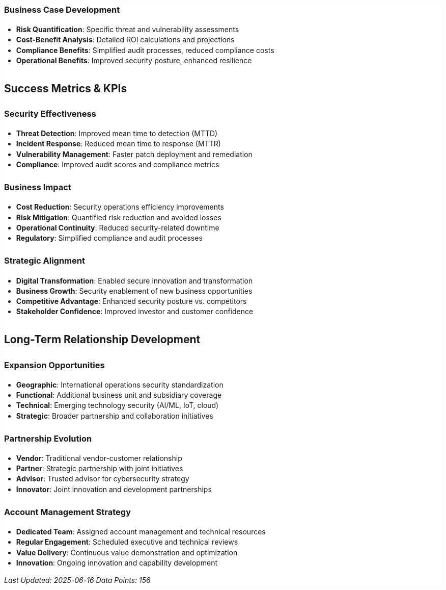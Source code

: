 ### Business Case Development
- **Risk Quantification**: Specific threat and vulnerability assessments
- **Cost-Benefit Analysis**: Detailed ROI calculations and projections
- **Compliance Benefits**: Simplified audit processes, reduced compliance costs
- **Operational Benefits**: Improved security posture, enhanced resilience

## Success Metrics & KPIs

### Security Effectiveness
- **Threat Detection**: Improved mean time to detection (MTTD)
- **Incident Response**: Reduced mean time to response (MTTR)
- **Vulnerability Management**: Faster patch deployment and remediation
- **Compliance**: Improved audit scores and compliance metrics

### Business Impact
- **Cost Reduction**: Security operations efficiency improvements
- **Risk Mitigation**: Quantified risk reduction and avoided losses
- **Operational Continuity**: Reduced security-related downtime
- **Regulatory**: Simplified compliance and audit processes

### Strategic Alignment
- **Digital Transformation**: Enabled secure innovation and transformation
- **Business Growth**: Security enablement of new business opportunities
- **Competitive Advantage**: Enhanced security posture vs. competitors
- **Stakeholder Confidence**: Improved investor and customer confidence

## Long-Term Relationship Development

### Expansion Opportunities
- **Geographic**: International operations security standardization
- **Functional**: Additional business unit and subsidiary coverage
- **Technical**: Emerging technology security (AI/ML, IoT, cloud)
- **Strategic**: Broader partnership and collaboration initiatives

### Partnership Evolution
- **Vendor**: Traditional vendor-customer relationship
- **Partner**: Strategic partnership with joint initiatives
- **Advisor**: Trusted advisor for cybersecurity strategy
- **Innovator**: Joint innovation and development partnerships

### Account Management Strategy
- **Dedicated Team**: Assigned account management and technical resources
- **Regular Engagement**: Scheduled executive and technical reviews
- **Value Delivery**: Continuous value demonstration and optimization
- **Innovation**: Ongoing innovation and capability development

*Last Updated: 2025-06-16*
*Data Points: 156*